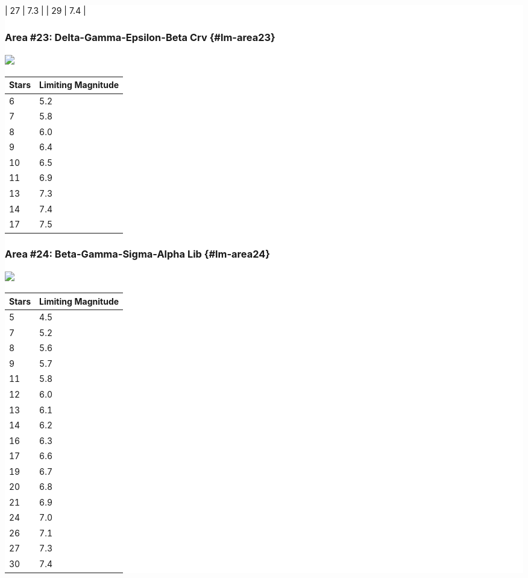 | 27    | 7.3 |
| 29    | 7.4 |

### Area #23: Delta-Gamma-Epsilon-Beta Crv          {#lm-area23}

![](../media/sky/lm-region23.gif)

| Stars | Limiting Magnitude |
| ----- | ------------------ |
| 6     | 5.2 |
| 7     | 5.8 |
| 8     | 6.0 |
| 9     | 6.4 |
| 10    | 6.5 |
| 11    | 6.9 |
| 13    | 7.3 |
| 14    | 7.4 |
| 17    | 7.5 |

### Area #24: Beta-Gamma-Sigma-Alpha Lib            {#lm-area24}

![](../media/sky/lm-region24.gif)

| Stars | Limiting Magnitude |
| ----- | ------------------ |
| 5     | 4.5 |
| 7     | 5.2 |
| 8     | 5.6 |
| 9     | 5.7 |
| 11    | 5.8 |
| 12    | 6.0 |
| 13    | 6.1 |
| 14    | 6.2 |
| 16    | 6.3 |
| 17    | 6.6 |
| 19    | 6.7 |
| 20    | 6.8 |
| 21    | 6.9 |
| 24    | 7.0 |
| 26    | 7.1 |
| 27    | 7.3 |
| 30    | 7.4 |